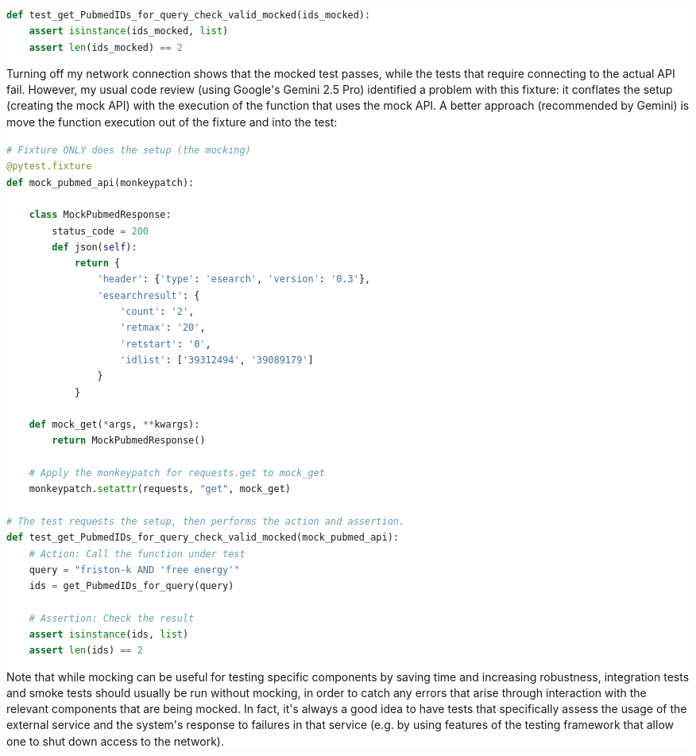 ```python
def test_get_PubmedIDs_for_query_check_valid_mocked(ids_mocked):
    assert isinstance(ids_mocked, list)
    assert len(ids_mocked) == 2

```

Turning off my network connection shows that the mocked test passes, while the tests that require connecting to the actual API fail.  However, my usual code review (using Google's Gemini 2.5 Pro) identified a problem with this fixture: it conflates the setup (creating the mock API) with the execution of the function that uses the mock API.  A better approach (recommended by Gemini) is move the function execution out of the fixture and into the test:

```python
# Fixture ONLY does the setup (the mocking)
@pytest.fixture
def mock_pubmed_api(monkeypatch):

    class MockPubmedResponse:
        status_code = 200
        def json(self):
            return {
                'header': {'type': 'esearch', 'version': '0.3'},
                'esearchresult': {
                    'count': '2',
                    'retmax': '20',
                    'retstart': '0',
                    'idlist': ['39312494', '39089179']
                }
            }

    def mock_get(*args, **kwargs):
        return MockPubmedResponse()

    # Apply the monkeypatch for requests.get to mock_get
    monkeypatch.setattr(requests, "get", mock_get)

# The test requests the setup, then performs the action and assertion.
def test_get_PubmedIDs_for_query_check_valid_mocked(mock_pubmed_api):
    # Action: Call the function under test
    query = "friston-k AND 'free energy'"
    ids = get_PubmedIDs_for_query(query)

    # Assertion: Check the result
    assert isinstance(ids, list)
    assert len(ids) == 2
```

Note that while mocking can be useful for testing specific components by saving time and increasing robustness, integration tests and smoke tests should usually be run without mocking, in order to catch any errors that arise through interaction with the relevant components that are being mocked.  In fact, it's always a good idea to have tests that specifically assess the usage of the external service and the system's response to failures in that service (e.g. by using features of the testing framework that allow one to shut down access to the network).


[^1]: This is slightly inaccurate, because a true positive control would contain the actual virus. It would be more precise to call it a “procedural control” but these seem to be also referred to as “positive controls” so I am sticking with the more understandable terminology here.
[^2]: As discussed in the earlier section on technical debt, I don't think it's generally a good policy to rely upon packages that one randomly finds on Pypi or GitHub. Before recommending `python-order` as a possible solution, I looked at its [GitHub page](https://github.com/pytest-dev/pytest-order), where I saw that it appears to be a well-maintained and currently active package, with recent commits and solid handling of issues.  Conversely, during the course of writing I came across a number of other packages that had been recommended on Staack Overflow to solve various problems, some of which had not seen commits in several years or had longstanding unaddressed issues.